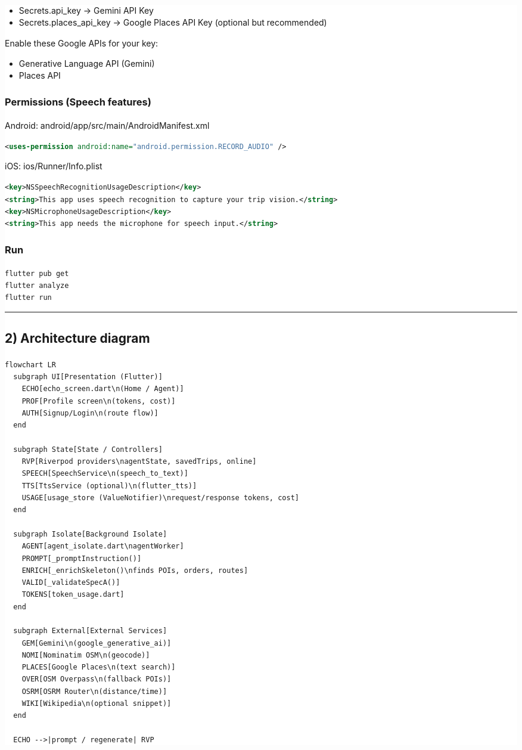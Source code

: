 - Secrets.api_key → Gemini API Key
- Secrets.places_api_key → Google Places API Key (optional but recommended)

Enable these Google APIs for your key:
- Generative Language API (Gemini)
- Places API

### Permissions (Speech features)
Android: android/app/src/main/AndroidManifest.xml
```xml
<uses-permission android:name="android.permission.RECORD_AUDIO" />
```

iOS: ios/Runner/Info.plist
```xml
<key>NSSpeechRecognitionUsageDescription</key>
<string>This app uses speech recognition to capture your trip vision.</string>
<key>NSMicrophoneUsageDescription</key>
<string>This app needs the microphone for speech input.</string>
```

### Run
```bash
flutter pub get
flutter analyze
flutter run
```

---

## 2) Architecture diagram

```mermaid
flowchart LR
  subgraph UI[Presentation (Flutter)]
    ECHO[echo_screen.dart\n(Home / Agent)]
    PROF[Profile screen\n(tokens, cost)]
    AUTH[Signup/Login\n(route flow)]
  end

  subgraph State[State / Controllers]
    RVP[Riverpod providers\nagentState, savedTrips, online]
    SPEECH[SpeechService\n(speech_to_text)]
    TTS[TtsService (optional)\n(flutter_tts)]
    USAGE[usage_store (ValueNotifier)\nrequest/response tokens, cost]
  end

  subgraph Isolate[Background Isolate]
    AGENT[agent_isolate.dart\nagentWorker]
    PROMPT[_promptInstruction()]
    ENRICH[_enrichSkeleton()\nfinds POIs, orders, routes]
    VALID[_validateSpecA()]
    TOKENS[token_usage.dart]
  end

  subgraph External[External Services]
    GEM[Gemini\n(google_generative_ai)]
    NOMI[Nominatim OSM\n(geocode)]
    PLACES[Google Places\n(text search)]
    OVER[OSM Overpass\n(fallback POIs)]
    OSRM[OSRM Router\n(distance/time)]
    WIKI[Wikipedia\n(optional snippet)]
  end

  ECHO -->|prompt / regenerate| RVP
```